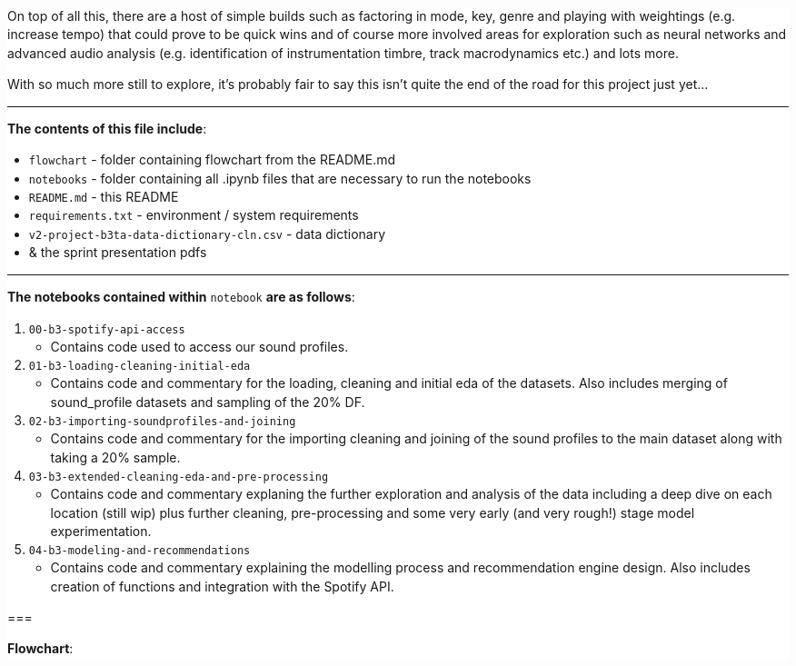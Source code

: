 On top of all this, there are a host of simple builds such as factoring in mode, key, genre and playing with weightings (e.g. increase tempo) that could prove to be quick wins and of course more involved areas for exploration such as neural networks and advanced audio analysis (e.g. identification of instrumentation timbre, track macrodynamics etc.) and lots more.

With so much more still to explore, it’s probably fair to say this isn’t quite the end of the road for this project just yet...


---


**The contents of this file include**:
- `flowchart` - folder containing flowchart from the README.md
- `notebooks` - folder containing all .ipynb files that are necessary to run the notebooks
- `README.md` - this README
- `requirements.txt` - environment / system requirements
- `v2-project-b3ta-data-dictionary-cln.csv` - data dictionary
- & the sprint presentation pdfs


---

**The notebooks contained within** `notebook` **are as follows**:

1. `00-b3-spotify-api-access`
    - Contains code used to access our sound profiles.
2. `01-b3-loading-cleaning-initial-eda`
    - Contains code and commentary for the loading, cleaning and initial eda of the datasets. Also includes merging of sound_profile datasets and sampling of the 20% DF.
3. `02-b3-importing-soundprofiles-and-joining`
    - Contains code and commentary for the importing cleaning and joining of the sound profiles to the main dataset along with taking a 20% sample.
4. `03-b3-extended-cleaning-eda-and-pre-processing`
    - Contains code and commentary explaning the further exploration and analysis of the data including a deep dive on each location (still wip) plus further cleaning, pre-processing and some very early (and very rough!) stage model experimentation.
5. `04-b3-modeling-and-recommendations`
    - Contains code and commentary explaining the modelling process and recommendation engine design. Also includes creation of functions and integration with the Spotify API.

===

**Flowchart**: